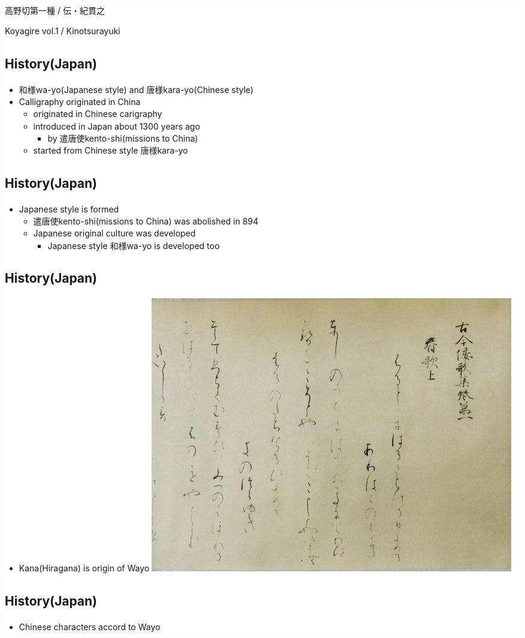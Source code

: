 高野切第一種 / 伝・紀貫之

Koyagire vol.1 / Kinotsurayuki

History(Japan)
--
* 和様wa-yo(Japanese style) and 唐様kara-yo(Chinese style)
* Calligraphy originated in China
  * originated in Chinese carigraphy
  * introduced in Japan about 1300 years ago
    *  by 遣唐使kento-shi(missions to China)
  * started from Chinese style 唐様kara-yo

History(Japan)
--
* Japanese style is formed
  * 遣唐使kento-shi(missions to China) was abolished in 894
  * Japanese original culture was developed
    * Japanese style 和様wa-yo is developed too

History(Japan)
--
* Kana(Hiragana) is origin of Wayo
![高野切](images/koyagire1.jpg)

History(Japan)
--
* Chinese characters accord to Wayo